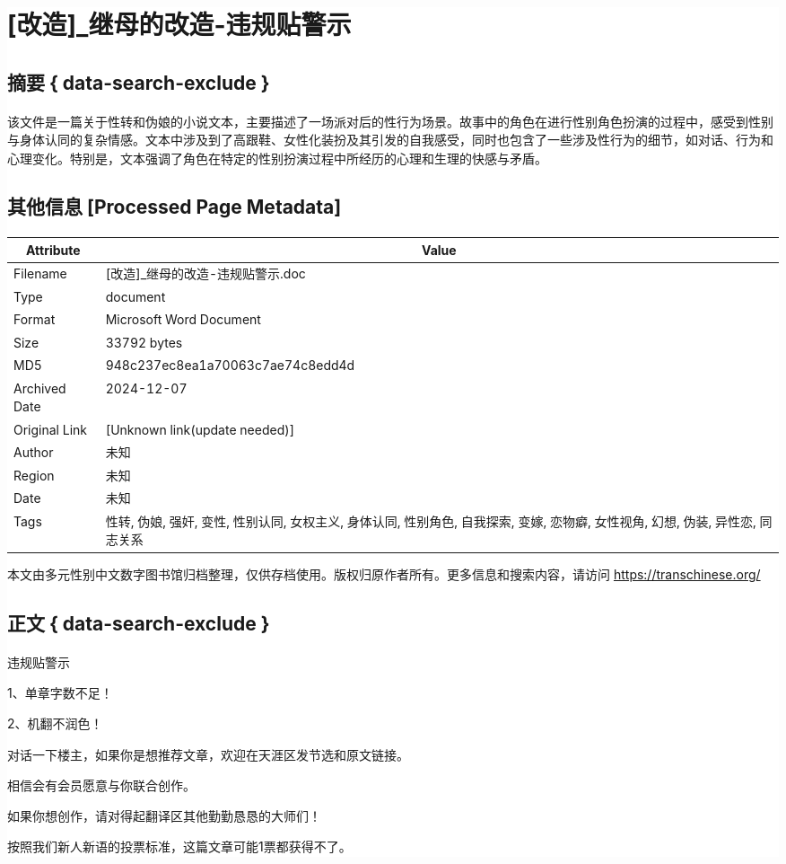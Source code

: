 # [改造]_继母的改造-违规贴警示



## 摘要  { data-search-exclude }


该文件是一篇关于性转和伪娘的小说文本，主要描述了一场派对后的性行为场景。故事中的角色在进行性别角色扮演的过程中，感受到性别与身体认同的复杂情感。文本中涉及到了高跟鞋、女性化装扮及其引发的自我感受，同时也包含了一些涉及性行为的细节，如对话、行为和心理变化。特别是，文本强调了角色在特定的性别扮演过程中所经历的心理和生理的快感与矛盾。



## 其他信息 [Processed Page Metadata]

| Attribute       | Value                                  |
|-----------------|----------------------------------------|
| Filename        | [改造]_继母的改造-违规贴警示.doc                             |
| Type            | document                                 |
| Format          | Microsoft Word Document                               |
| Size            | 33792 bytes                           |
| MD5             | 948c237ec8ea1a70063c7ae74c8edd4d                                  |
| Archived Date   | 2024-12-07                             |
| Original Link   | [Unknown link(update needed)]                         |
| Author          | 未知                               |
| Region          | 未知                               |
| Date            | 未知                                 |
| Tags            | 性转, 伪娘, 强奸, 变性, 性别认同, 女权主义, 身体认同, 性别角色, 自我探索, 变嫁, 恋物癖, 女性视角, 幻想, 伪装, 异性恋, 同志关系                                 |

本文由多元性别中文数字图书馆归档整理，仅供存档使用。版权归原作者所有。更多信息和搜索内容，请访问 <https://transchinese.org/>


## 正文 { data-search-exclude }


违规贴警示

1、单章字数不足！

2、机翻不润色！

对话一下楼主，如果你是想推荐文章，欢迎在天涯区发节选和原文链接。

相信会有会员愿意与你联合创作。

如果你想创作，请对得起翻译区其他勤勤恳恳的大师们！

按照我们新人新语的投票标准，这篇文章可能1票都获得不了。
